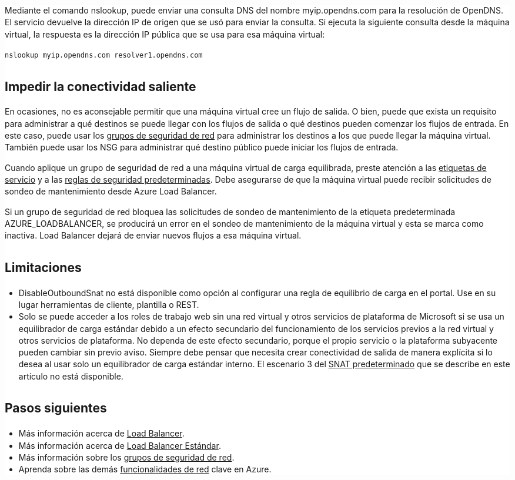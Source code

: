 Mediante el comando nslookup, puede enviar una consulta DNS del nombre myip.opendns.com para la resolución de OpenDNS. El servicio devuelve la dirección IP de origen que se usó para enviar la consulta. Si ejecuta la siguiente consulta desde la máquina virtual, la respuesta es la dirección IP pública que se usa para esa máquina virtual:

    nslookup myip.opendns.com resolver1.opendns.com

## <a name="preventoutbound"></a>Impedir la conectividad saliente
En ocasiones, no es aconsejable permitir que una máquina virtual cree un flujo de salida. O bien, puede que exista un requisito para administrar a qué destinos se puede llegar con los flujos de salida o qué destinos pueden comenzar los flujos de entrada. En este caso, puede usar los [grupos de seguridad de red](../virtual-network/security-overview.md) para administrar los destinos a los que puede llegar la máquina virtual. También puede usar los NSG para administrar qué destino público puede iniciar los flujos de entrada.

Cuando aplique un grupo de seguridad de red a una máquina virtual de carga equilibrada, preste atención a las [etiquetas de servicio](../virtual-network/security-overview.md#service-tags) y a las [reglas de seguridad predeterminadas](../virtual-network/security-overview.md#default-security-rules). Debe asegurarse de que la máquina virtual puede recibir solicitudes de sondeo de mantenimiento desde Azure Load Balancer. 

Si un grupo de seguridad de red bloquea las solicitudes de sondeo de mantenimiento de la etiqueta predeterminada AZURE_LOADBALANCER, se producirá un error en el sondeo de mantenimiento de la máquina virtual y esta se marca como inactiva. Load Balancer dejará de enviar nuevos flujos a esa máquina virtual.

## <a name="limitations"></a>Limitaciones
- DisableOutboundSnat no está disponible como opción al configurar una regla de equilibrio de carga en el portal.  Use en su lugar herramientas de cliente, plantilla o REST.
- Solo se puede acceder a los roles de trabajo web sin una red virtual y otros servicios de plataforma de Microsoft si se usa un equilibrador de carga estándar debido a un efecto secundario del funcionamiento de los servicios previos a la red virtual y otros servicios de plataforma. No dependa de este efecto secundario, porque el propio servicio o la plataforma subyacente pueden cambiar sin previo aviso. Siempre debe pensar que necesita crear conectividad de salida de manera explícita si lo desea al usar solo un equilibrador de carga estándar interno. El escenario 3 del [SNAT predeterminado](#defaultsnat) que se describe en este artículo no está disponible.

## <a name="next-steps"></a>Pasos siguientes

- Más información acerca de [Load Balancer](load-balancer-overview.md).
- Más información acerca de [Load Balancer Estándar](load-balancer-standard-overview.md).
- Más información sobre los [grupos de seguridad de red](../virtual-network/security-overview.md).
- Aprenda sobre las demás [funcionalidades de red](../networking/networking-overview.md) clave en Azure.
